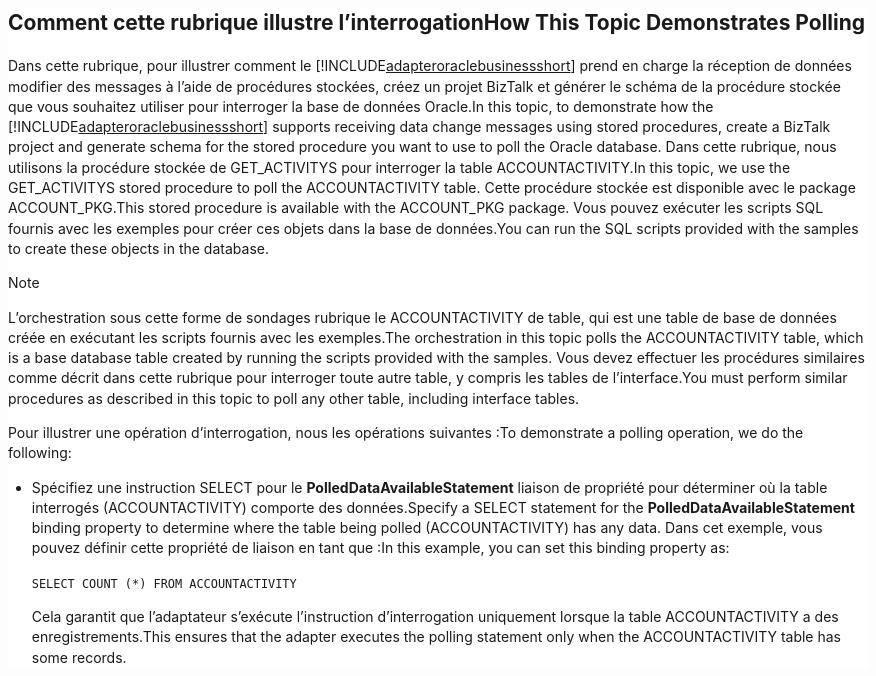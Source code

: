 ## <a name="how-this-topic-demonstrates-polling"></a><span data-ttu-id="f7eff-142">Comment cette rubrique illustre l’interrogation</span><span class="sxs-lookup"><span data-stu-id="f7eff-142">How This Topic Demonstrates Polling</span></span>  
 <span data-ttu-id="f7eff-143">Dans cette rubrique, pour illustrer comment le [!INCLUDE[adapteroraclebusinessshort](../../includes/adapteroraclebusinessshort-md.md)] prend en charge la réception de données modifier des messages à l’aide de procédures stockées, créez un projet BizTalk et générer le schéma de la procédure stockée que vous souhaitez utiliser pour interroger la base de données Oracle.</span><span class="sxs-lookup"><span data-stu-id="f7eff-143">In this topic, to demonstrate how the [!INCLUDE[adapteroraclebusinessshort](../../includes/adapteroraclebusinessshort-md.md)] supports receiving data change messages using stored procedures, create a BizTalk project and generate schema for the stored procedure you want to use to poll the Oracle database.</span></span> <span data-ttu-id="f7eff-144">Dans cette rubrique, nous utilisons la procédure stockée de GET_ACTIVITYS pour interroger la table ACCOUNTACTIVITY.</span><span class="sxs-lookup"><span data-stu-id="f7eff-144">In this topic, we use the GET_ACTIVITYS stored procedure to poll the ACCOUNTACTIVITY table.</span></span> <span data-ttu-id="f7eff-145">Cette procédure stockée est disponible avec le package ACCOUNT_PKG.</span><span class="sxs-lookup"><span data-stu-id="f7eff-145">This stored procedure is available with the ACCOUNT_PKG package.</span></span> <span data-ttu-id="f7eff-146">Vous pouvez exécuter les scripts SQL fournis avec les exemples pour créer ces objets dans la base de données.</span><span class="sxs-lookup"><span data-stu-id="f7eff-146">You can run the SQL scripts provided with the samples to create these objects in the database.</span></span>  
  
> [!NOTE]
>  <span data-ttu-id="f7eff-147">L’orchestration sous cette forme de sondages rubrique le ACCOUNTACTIVITY de table, qui est une table de base de données créée en exécutant les scripts fournis avec les exemples.</span><span class="sxs-lookup"><span data-stu-id="f7eff-147">The orchestration in this topic polls the ACCOUNTACTIVITY table, which is a base database table created by running the scripts provided with the samples.</span></span> <span data-ttu-id="f7eff-148">Vous devez effectuer les procédures similaires comme décrit dans cette rubrique pour interroger toute autre table, y compris les tables de l’interface.</span><span class="sxs-lookup"><span data-stu-id="f7eff-148">You must perform similar procedures as described in this topic to poll any other table, including interface tables.</span></span>  
  
 <span data-ttu-id="f7eff-149">Pour illustrer une opération d’interrogation, nous les opérations suivantes :</span><span class="sxs-lookup"><span data-stu-id="f7eff-149">To demonstrate a polling operation, we do the following:</span></span>  
  
-   <span data-ttu-id="f7eff-150">Spécifiez une instruction SELECT pour le **PolledDataAvailableStatement** liaison de propriété pour déterminer où la table interrogés (ACCOUNTACTIVITY) comporte des données.</span><span class="sxs-lookup"><span data-stu-id="f7eff-150">Specify a SELECT statement for the **PolledDataAvailableStatement** binding property to determine where the table being polled (ACCOUNTACTIVITY) has any data.</span></span> <span data-ttu-id="f7eff-151">Dans cet exemple, vous pouvez définir cette propriété de liaison en tant que :</span><span class="sxs-lookup"><span data-stu-id="f7eff-151">In this example, you can set this binding property as:</span></span>  
  
    ```  
    SELECT COUNT (*) FROM ACCOUNTACTIVITY  
    ```  
  
     <span data-ttu-id="f7eff-152">Cela garantit que l’adaptateur s’exécute l’instruction d’interrogation uniquement lorsque la table ACCOUNTACTIVITY a des enregistrements.</span><span class="sxs-lookup"><span data-stu-id="f7eff-152">This ensures that the adapter executes the polling statement only when the ACCOUNTACTIVITY table has some records.</span></span>  
  